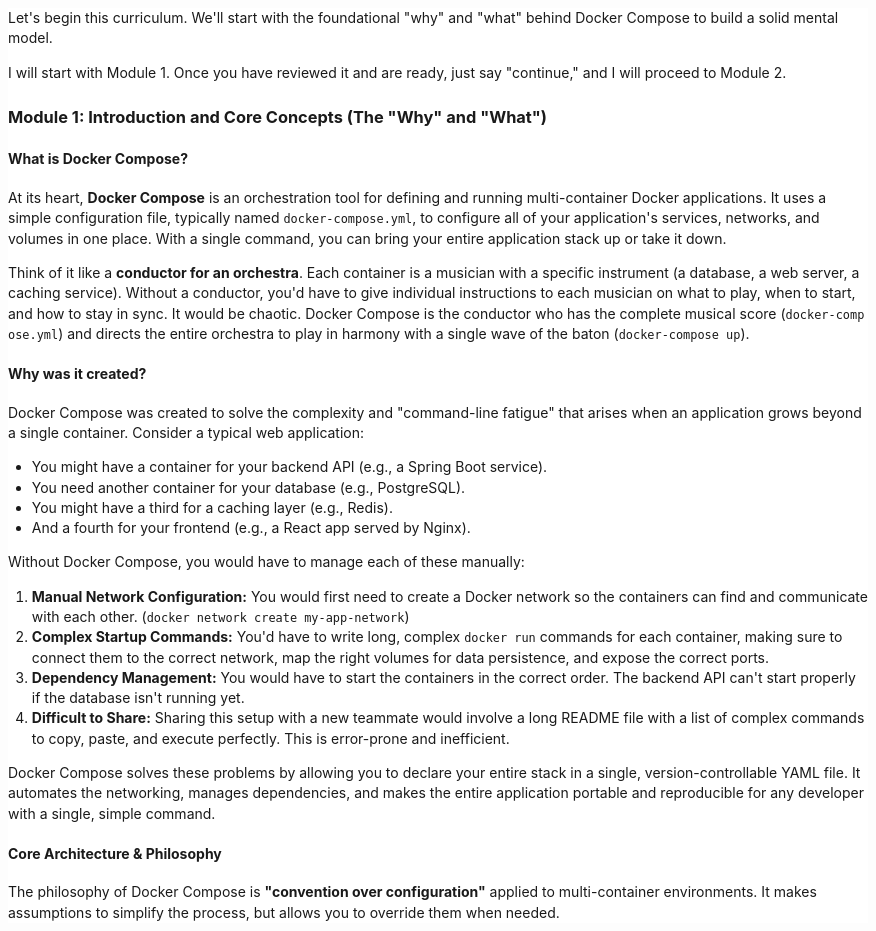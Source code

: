 Let's begin this curriculum. We'll start with the foundational "why" and "what" behind Docker Compose to build a solid mental model.

I will start with Module 1. Once you have reviewed it and are ready, just say "continue," and I will proceed to Module 2.

### **Module 1: Introduction and Core Concepts (The "Why" and "What")**

#### What is Docker Compose?

At its heart, **Docker Compose** is an orchestration tool for defining and running multi-container Docker applications. It uses a simple configuration file, typically named `docker-compose.yml`, to configure all of your application's services, networks, and volumes in one place. With a single command, you can bring your entire application stack up or take it down.

Think of it like a **conductor for an orchestra**. Each container is a musician with a specific instrument (a database, a web server, a caching service). Without a conductor, you'd have to give individual instructions to each musician on what to play, when to start, and how to stay in sync. It would be chaotic. Docker Compose is the conductor who has the complete musical score (`docker-compose.yml`) and directs the entire orchestra to play in harmony with a single wave of the baton (`docker-compose up`).

#### Why was it created?

Docker Compose was created to solve the complexity and "command-line fatigue" that arises when an application grows beyond a single container. Consider a typical web application:

* You might have a container for your backend API (e.g., a Spring Boot service).
* You need another container for your database (e.g., PostgreSQL).
* You might have a third for a caching layer (e.g., Redis).
* And a fourth for your frontend (e.g., a React app served by Nginx).

Without Docker Compose, you would have to manage each of these manually:

1. **Manual Network Configuration:** You would first need to create a Docker network so the containers can find and communicate with each other. (`docker network create my-app-network`)
2. **Complex Startup Commands:** You'd have to write long, complex `docker run` commands for each container, making sure to connect them to the correct network, map the right volumes for data persistence, and expose the correct ports.
3. **Dependency Management:** You would have to start the containers in the correct order. The backend API can't start properly if the database isn't running yet.
4. **Difficult to Share:** Sharing this setup with a new teammate would involve a long README file with a list of complex commands to copy, paste, and execute perfectly. This is error-prone and inefficient.

Docker Compose solves these problems by allowing you to declare your entire stack in a single, version-controllable YAML file. It automates the networking, manages dependencies, and makes the entire application portable and reproducible for any developer with a single, simple command.

#### Core Architecture \& Philosophy

The philosophy of Docker Compose is **"convention over configuration"** applied to multi-container environments. It makes assumptions to simplify the process, but allows you to override them when needed.
